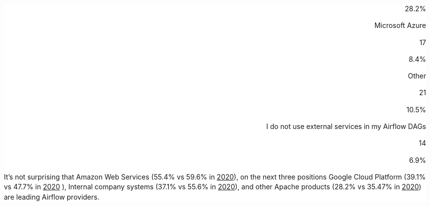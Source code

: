    </td>
   <td><p style="text-align: right">
28.2%</p>

   </td>
  </tr>
  <tr>
   <td><p style="text-align: right">
Microsoft Azure</p>

   </td>
   <td><p style="text-align: right">
17</p>

   </td>
   <td><p style="text-align: right">
8.4%</p>

   </td>
  </tr>
  <tr>
   <td><p style="text-align: right">
Other</p>

   </td>
   <td><p style="text-align: right">
21</p>

   </td>
   <td><p style="text-align: right">
10.5%</p>

   </td>
  </tr>
  <tr>
   <td><p style="text-align: right">
I do not use external services in my Airflow DAGs</p>

   </td>
   <td><p style="text-align: right">
14</p>

   </td>
   <td><p style="text-align: right">
6.9%</p>

   </td>
  </tr>
</table>

It’s not surprising that Amazon Web Services (55.4% vs 59.6% in [2020](https://airflow.apache.org/blog/airflow-survey-2020/)), on the next three positions Google Cloud Platform (39.1% vs 47.7% in [2020](https://airflow.apache.org/blog/airflow-survey-2020/) ), Internal company systems (37.1% vs 55.6% in [2020](https://airflow.apache.org/blog/airflow-survey-2020/)), and other Apache products (28.2% vs 35.47% in [2020](https://airflow.apache.org/blog/airflow-survey-2020/)) are leading Airflow providers.
